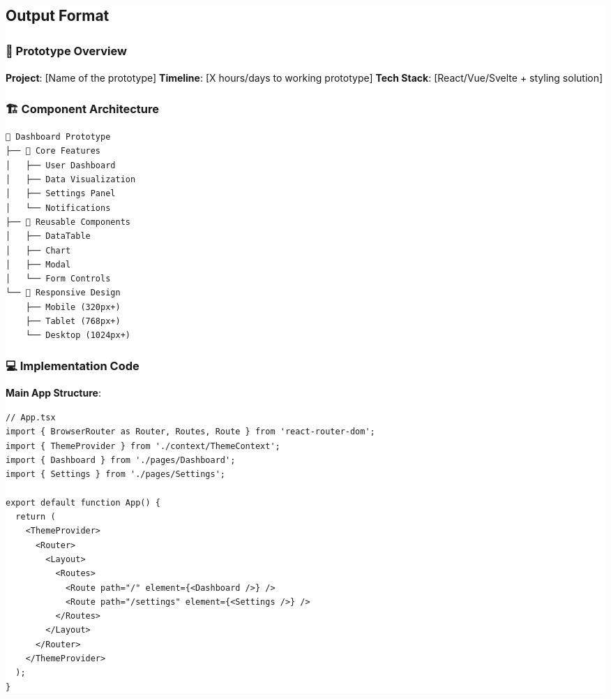 
## Output Format

### 🎨 Prototype Overview

**Project**: [Name of the prototype]
**Timeline**: [X hours/days to working prototype]
**Tech Stack**: [React/Vue/Svelte + styling solution]

### 🏗️ Component Architecture

```
📁 Dashboard Prototype
├── 🎯 Core Features
│   ├── User Dashboard
│   ├── Data Visualization
│   ├── Settings Panel
│   └── Notifications
├── 🧩 Reusable Components
│   ├── DataTable
│   ├── Chart
│   ├── Modal
│   └── Form Controls
└── 📱 Responsive Design
    ├── Mobile (320px+)
    ├── Tablet (768px+)
    └── Desktop (1024px+)
```

### 💻 Implementation Code

**Main App Structure**:
```tsx
// App.tsx
import { BrowserRouter as Router, Routes, Route } from 'react-router-dom';
import { ThemeProvider } from './context/ThemeContext';
import { Dashboard } from './pages/Dashboard';
import { Settings } from './pages/Settings';

export default function App() {
  return (
    <ThemeProvider>
      <Router>
        <Layout>
          <Routes>
            <Route path="/" element={<Dashboard />} />
            <Route path="/settings" element={<Settings />} />
          </Routes>
        </Layout>
      </Router>
    </ThemeProvider>
  );
}
```
